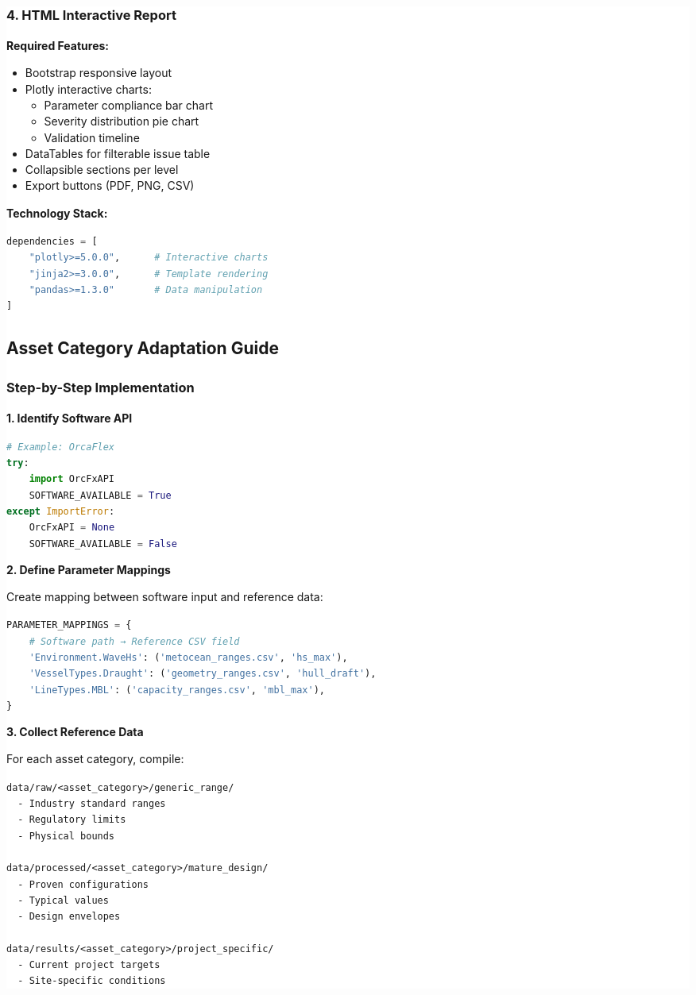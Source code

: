 ### 4. HTML Interactive Report

**Required Features:**
- Bootstrap responsive layout
- Plotly interactive charts:
  - Parameter compliance bar chart
  - Severity distribution pie chart
  - Validation timeline
- DataTables for filterable issue table
- Collapsible sections per level
- Export buttons (PDF, PNG, CSV)

**Technology Stack:**
```python
dependencies = [
    "plotly>=5.0.0",      # Interactive charts
    "jinja2>=3.0.0",      # Template rendering
    "pandas>=1.3.0"       # Data manipulation
]
```

## Asset Category Adaptation Guide

### Step-by-Step Implementation

**1. Identify Software API**

```python
# Example: OrcaFlex
try:
    import OrcFxAPI
    SOFTWARE_AVAILABLE = True
except ImportError:
    OrcFxAPI = None
    SOFTWARE_AVAILABLE = False
```

**2. Define Parameter Mappings**

Create mapping between software input and reference data:

```python
PARAMETER_MAPPINGS = {
    # Software path → Reference CSV field
    'Environment.WaveHs': ('metocean_ranges.csv', 'hs_max'),
    'VesselTypes.Draught': ('geometry_ranges.csv', 'hull_draft'),
    'LineTypes.MBL': ('capacity_ranges.csv', 'mbl_max'),
}
```

**3. Collect Reference Data**

For each asset category, compile:

```
data/raw/<asset_category>/generic_range/
  - Industry standard ranges
  - Regulatory limits
  - Physical bounds

data/processed/<asset_category>/mature_design/
  - Proven configurations
  - Typical values
  - Design envelopes

data/results/<asset_category>/project_specific/
  - Current project targets
  - Site-specific conditions
```